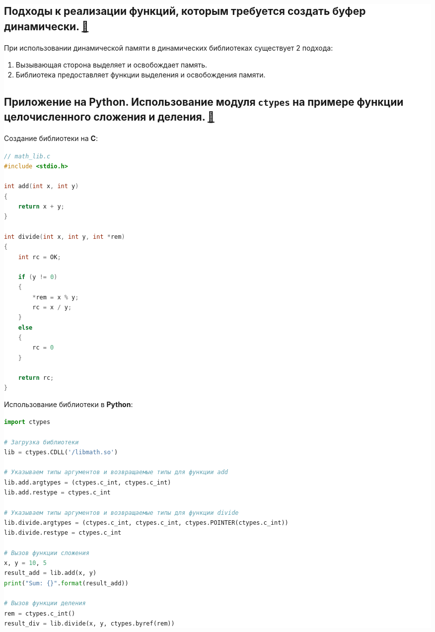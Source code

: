 ## **Подходы к реализации функций, которым требуется создать буфер динамически.** [🔼](#top)

При использовании динамической памяти в динамических библиотеках существует 2 подхода:
1. Вызывающая сторона выделяет и освобождает память.
2. Библиотека предоставляет функции выделения и освобождения памяти.


## **Приложение на **Python**. Использование модуля `ctypes` на примере функции целочисленного сложения и деления.** [🔼](#top)

Создание библиотеки на **C**:

```c
// math_lib.c
#include <stdio.h>

int add(int x, int y) 
{
    return x + y;
}

int divide(int x, int y, int *rem) 
{
	int rc = OK;
	
    if (y != 0) 
    {
        *rem = x % y;
        rc = x / y;
    } 
    else 
    {
        rc = 0
    }
    
	return rc;
}
```

Использование библиотеки в **Python**:

```python
import ctypes

# Загрузка библиотеки
lib = ctypes.CDLL('/libmath.so')

# Указываем типы аргументов и возвращаемые типы для функции add
lib.add.argtypes = (ctypes.c_int, ctypes.c_int)
lib.add.restype = ctypes.c_int

# Указываем типы аргументов и возвращаемые типы для функции divide
lib.divide.argtypes = (ctypes.c_int, ctypes.c_int, ctypes.POINTER(ctypes.c_int))
lib.divide.restype = ctypes.c_int

# Вызов функции сложения
x, y = 10, 5
result_add = lib.add(x, y)
print("Sum: {}".format(result_add))

# Вызов функции деления
rem = ctypes.c_int()
result_div = lib.divide(x, y, ctypes.byref(rem))
```